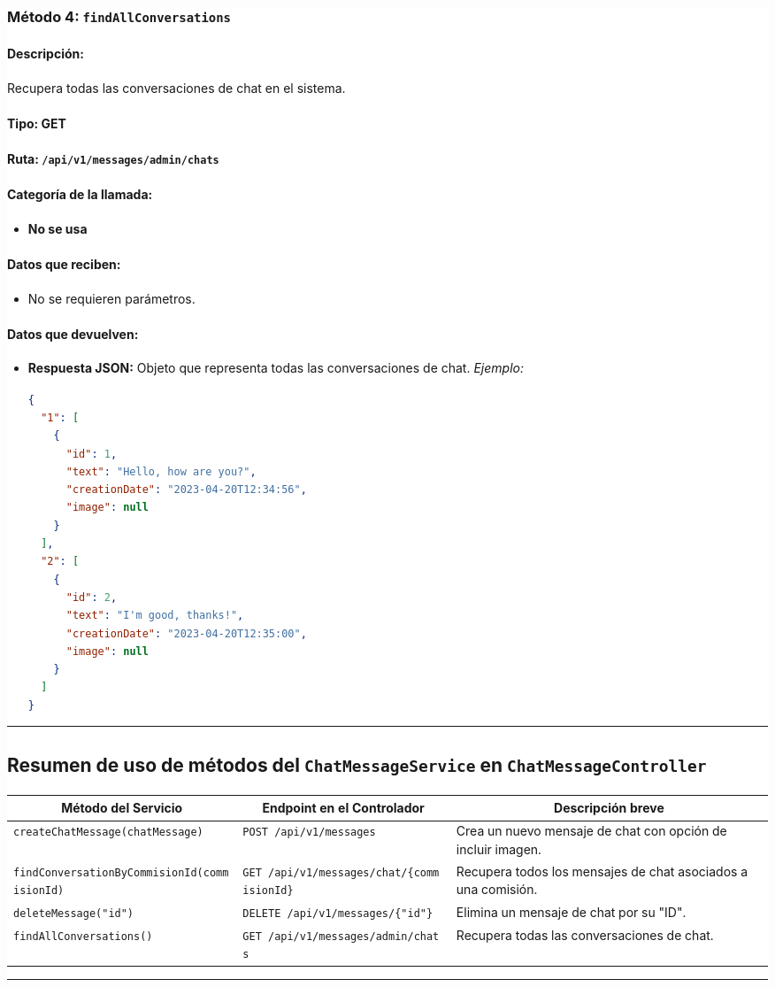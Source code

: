 
### **Método 4: `findAllConversations`**

#### **Descripción:**  
Recupera todas las conversaciones de chat en el sistema.

#### **Tipo:** GET  
#### **Ruta:** `/api/v1/messages/admin/chats`

#### **Categoría de la llamada:**  
- **No se usa**

#### **Datos que reciben:**
- No se requieren parámetros.

#### **Datos que devuelven:**  
- **Respuesta JSON:** Objeto que representa todas las conversaciones de chat.
    _Ejemplo:_  
    ```json
    {
      "1": [
        {
          "id": 1,
          "text": "Hello, how are you?",
          "creationDate": "2023-04-20T12:34:56",
          "image": null
        }
      ],
      "2": [
        {
          "id": 2,
          "text": "I'm good, thanks!",
          "creationDate": "2023-04-20T12:35:00",
          "image": null
        }
      ]
    }
    ```

---


## Resumen de uso de métodos del `ChatMessageService` en `ChatMessageController`

| Método del Servicio                         | Endpoint en el Controlador                           | Descripción breve                                       |
|---------------------------------------------|------------------------------------------------------|----------------------------------------------------------|
| `createChatMessage(chatMessage)`            | `POST /api/v1/messages`                              | Crea un nuevo mensaje de chat con opción de incluir imagen. |
| `findConversationByCommisionId(commisionId)` | `GET /api/v1/messages/chat/{commisionId}`            | Recupera todos los mensajes de chat asociados a una comisión. |
| `deleteMessage("id")`                         | `DELETE /api/v1/messages/{"id"}`                       | Elimina un mensaje de chat por su "ID".                   |
| `findAllConversations()`                    | `GET /api/v1/messages/admin/chats`                   | Recupera todas las conversaciones de chat.              |

---